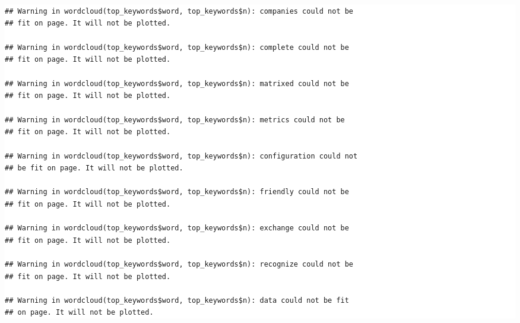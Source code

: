     ## Warning in wordcloud(top_keywords$word, top_keywords$n): companies could not be
    ## fit on page. It will not be plotted.

    ## Warning in wordcloud(top_keywords$word, top_keywords$n): complete could not be
    ## fit on page. It will not be plotted.

    ## Warning in wordcloud(top_keywords$word, top_keywords$n): matrixed could not be
    ## fit on page. It will not be plotted.

    ## Warning in wordcloud(top_keywords$word, top_keywords$n): metrics could not be
    ## fit on page. It will not be plotted.

    ## Warning in wordcloud(top_keywords$word, top_keywords$n): configuration could not
    ## be fit on page. It will not be plotted.

    ## Warning in wordcloud(top_keywords$word, top_keywords$n): friendly could not be
    ## fit on page. It will not be plotted.

    ## Warning in wordcloud(top_keywords$word, top_keywords$n): exchange could not be
    ## fit on page. It will not be plotted.

    ## Warning in wordcloud(top_keywords$word, top_keywords$n): recognize could not be
    ## fit on page. It will not be plotted.

    ## Warning in wordcloud(top_keywords$word, top_keywords$n): data could not be fit
    ## on page. It will not be plotted.

